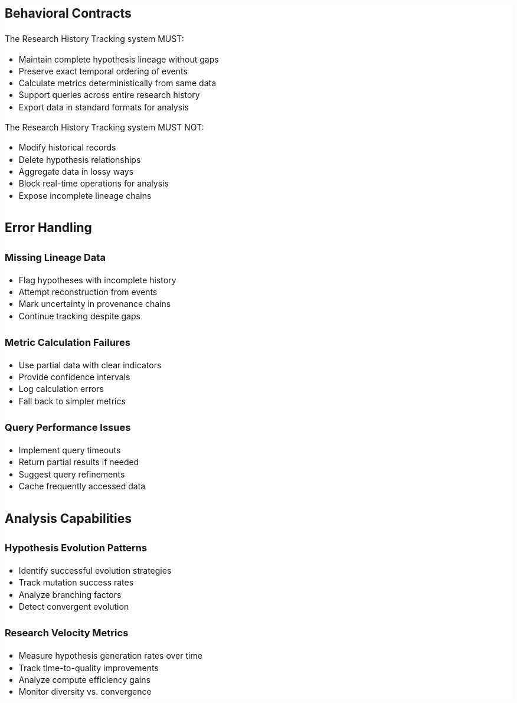 ## Behavioral Contracts

The Research History Tracking system MUST:
- Maintain complete hypothesis lineage without gaps
- Preserve exact temporal ordering of events
- Calculate metrics deterministically from same data
- Support queries across entire research history
- Export data in standard formats for analysis

The Research History Tracking system MUST NOT:
- Modify historical records
- Delete hypothesis relationships
- Aggregate data in lossy ways
- Block real-time operations for analysis
- Expose incomplete lineage chains

## Error Handling

### Missing Lineage Data
- Flag hypotheses with incomplete history
- Attempt reconstruction from events
- Mark uncertainty in provenance chains
- Continue tracking despite gaps

### Metric Calculation Failures
- Use partial data with clear indicators
- Provide confidence intervals
- Log calculation errors
- Fall back to simpler metrics

### Query Performance Issues
- Implement query timeouts
- Return partial results if needed
- Suggest query refinements
- Cache frequently accessed data

## Analysis Capabilities

### Hypothesis Evolution Patterns
- Identify successful evolution strategies
- Track mutation success rates
- Analyze branching factors
- Detect convergent evolution

### Research Velocity Metrics
- Measure hypothesis generation rates over time
- Track time-to-quality improvements
- Analyze compute efficiency gains
- Monitor diversity vs. convergence
